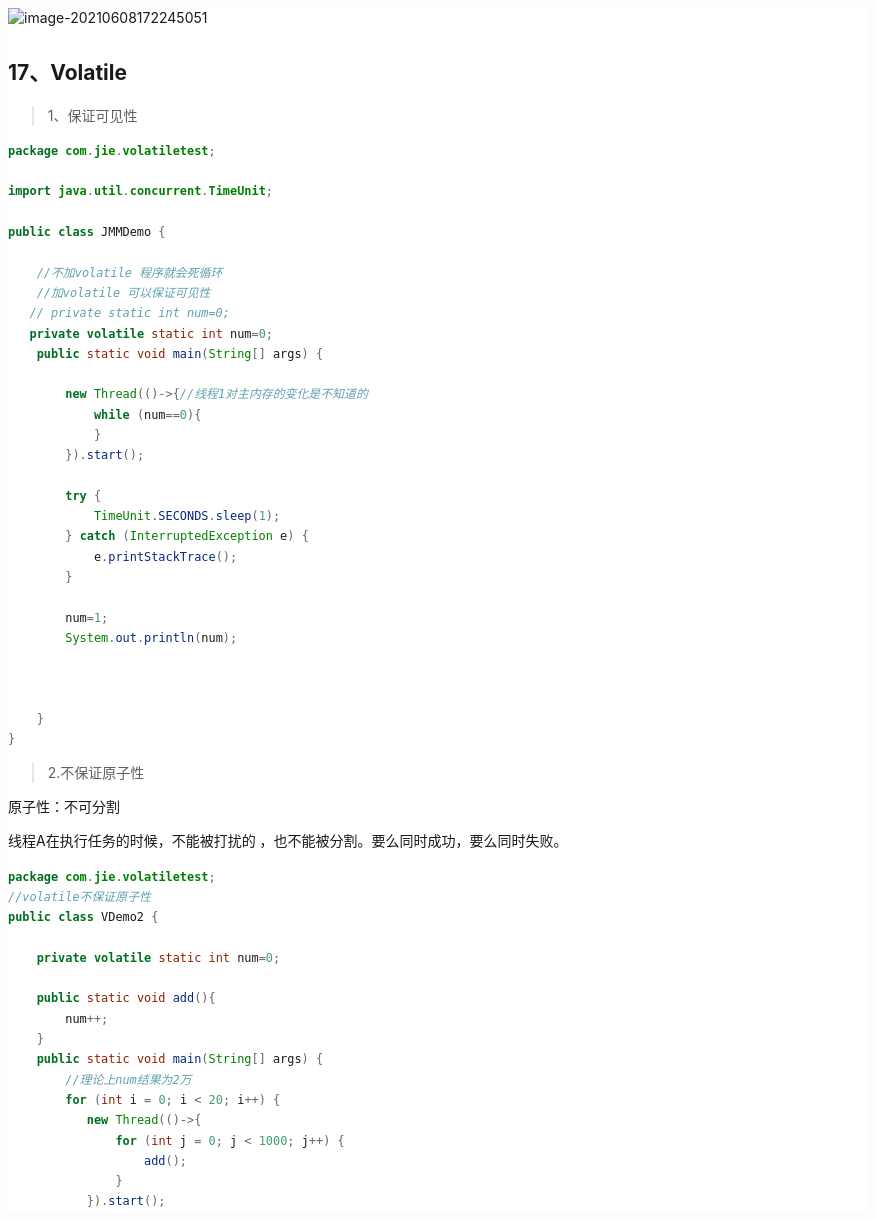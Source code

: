 ![image-20210608172245051](C:\Users\11544\AppData\Roaming\Typora\typora-user-images\image-20210608172245051.png)



## 17、Volatile

> 1、保证可见性

```java
package com.jie.volatiletest;

import java.util.concurrent.TimeUnit;

public class JMMDemo {

    //不加volatile 程序就会死循环
    //加volatile 可以保证可见性
   // private static int num=0;
   private volatile static int num=0;
    public static void main(String[] args) {

        new Thread(()->{//线程1对主内存的变化是不知道的
            while (num==0){
            }
        }).start();

        try {
            TimeUnit.SECONDS.sleep(1);
        } catch (InterruptedException e) {
            e.printStackTrace();
        }

        num=1;
        System.out.println(num);



    }
}
```

> 2.不保证原子性

原子性：不可分割

线程A在执行任务的时候，不能被打扰的 ，也不能被分割。要么同时成功，要么同时失败。

```java
package com.jie.volatiletest;
//volatile不保证原子性
public class VDemo2 {

    private volatile static int num=0;

    public static void add(){
        num++;
    }
    public static void main(String[] args) {
        //理论上num结果为2万
        for (int i = 0; i < 20; i++) {
           new Thread(()->{
               for (int j = 0; j < 1000; j++) {
                   add();
               }
           }).start();

```